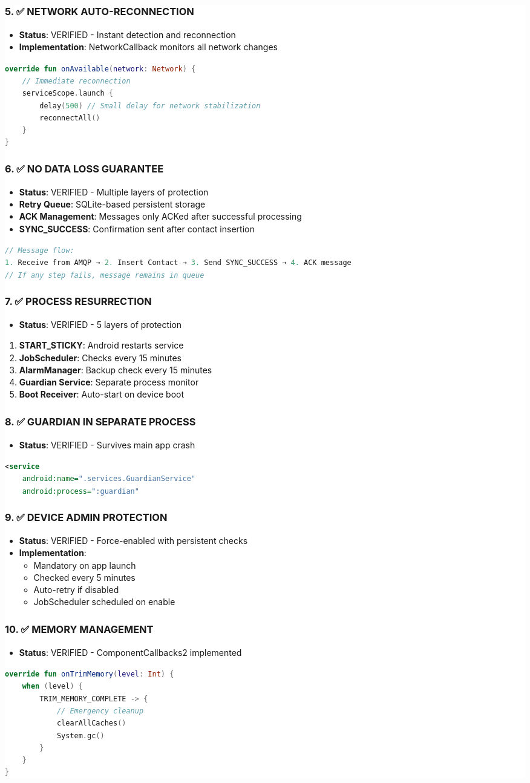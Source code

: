 ### 5. ✅ **NETWORK AUTO-RECONNECTION**
- **Status**: VERIFIED - Instant detection and reconnection
- **Implementation**: NetworkCallback monitors all network changes
```kotlin
override fun onAvailable(network: Network) {
    // Immediate reconnection
    serviceScope.launch {
        delay(500) // Small delay for network stabilization
        reconnectAll()
    }
}
```

### 6. ✅ **NO DATA LOSS GUARANTEE**
- **Status**: VERIFIED - Multiple layers of protection
- **Retry Queue**: SQLite-based persistent storage
- **ACK Management**: Messages only ACKed after successful processing
- **SYNC_SUCCESS**: Confirmation sent after contact insertion
```kotlin
// Message flow:
1. Receive from AMQP → 2. Insert Contact → 3. Send SYNC_SUCCESS → 4. ACK message
// If any step fails, message remains in queue
```

### 7. ✅ **PROCESS RESURRECTION**
- **Status**: VERIFIED - 5 layers of protection
1. **START_STICKY**: Android restarts service
2. **JobScheduler**: Checks every 15 minutes
3. **AlarmManager**: Backup check every 15 minutes
4. **Guardian Service**: Separate process monitor
5. **Boot Receiver**: Auto-start on device boot

### 8. ✅ **GUARDIAN IN SEPARATE PROCESS**
- **Status**: VERIFIED - Survives main app crash
```xml
<service
    android:name=".services.GuardianService"
    android:process=":guardian"
```

### 9. ✅ **DEVICE ADMIN PROTECTION**
- **Status**: VERIFIED - Force-enabled with persistent checks
- **Implementation**:
  - Mandatory on app launch
  - Checked every 5 minutes
  - Auto-retry if disabled
  - JobScheduler scheduled on enable

### 10. ✅ **MEMORY MANAGEMENT**
- **Status**: VERIFIED - ComponentCallbacks2 implemented
```kotlin
override fun onTrimMemory(level: Int) {
    when (level) {
        TRIM_MEMORY_COMPLETE -> {
            // Emergency cleanup
            clearAllCaches()
            System.gc()
        }
    }
}
```

